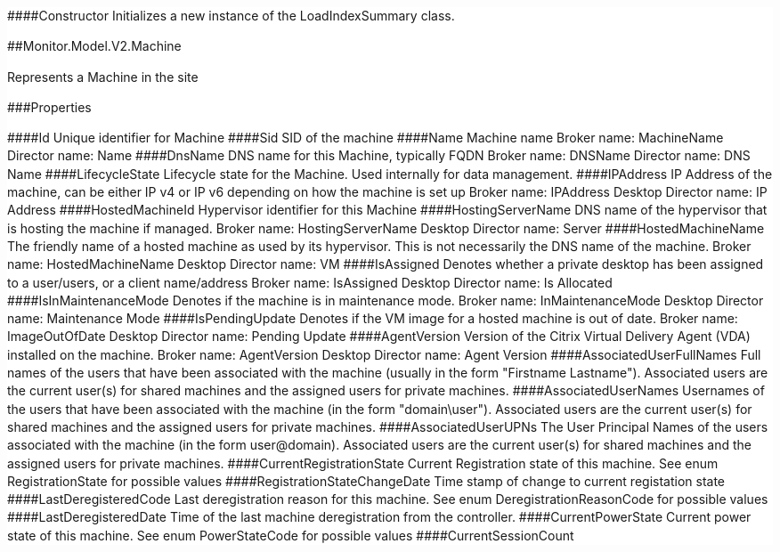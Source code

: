 
####Constructor
Initializes a new instance of the LoadIndexSummary class.

##Monitor.Model.V2.Machine

Represents a Machine in the site

###Properties

####Id
Unique identifier for Machine
####Sid
SID of the machine
####Name
Machine name Broker name: MachineName Director name: Name
####DnsName
DNS name for this Machine, typically FQDN Broker name: DNSName Director name: DNS Name
####LifecycleState
Lifecycle state for the Machine. Used internally for data management.
####IPAddress
IP Address of the machine, can be either IP v4 or IP v6 depending on how the machine is set up Broker name: IPAddress Desktop Director name: IP Address
####HostedMachineId
Hypervisor identifier for this Machine
####HostingServerName
DNS name of the hypervisor that is hosting the machine if managed. Broker name: HostingServerName Desktop Director name: Server
####HostedMachineName
The friendly name of a hosted machine as used by its hypervisor. This is not necessarily the DNS name of the machine. Broker name: HostedMachineName Desktop Director name: VM
####IsAssigned
Denotes whether a private desktop has been assigned to a user/users, or a client name/address Broker name: IsAssigned Desktop Director name: Is Allocated
####IsInMaintenanceMode
Denotes if the machine is in maintenance mode. Broker name: InMaintenanceMode Desktop Director name: Maintenance Mode
####IsPendingUpdate
Denotes if the VM image for a hosted machine is out of date. Broker name: ImageOutOfDate Desktop Director name: Pending Update
####AgentVersion
Version of the Citrix Virtual Delivery Agent (VDA) installed on the machine. Broker name: AgentVersion Desktop Director name: Agent Version
####AssociatedUserFullNames
Full names of the users that have been associated with the machine (usually in the form "Firstname Lastname"). Associated users are the current user(s) for shared machines and the assigned users for private machines.
####AssociatedUserNames
Usernames of the users that have been associated with the machine (in the form "domain\user"). Associated users are the current user(s) for shared machines and the assigned users for private machines.
####AssociatedUserUPNs
The User Principal Names of the users associated with the machine (in the form user@domain). Associated users are the current user(s) for shared machines and the assigned users for private machines.
####CurrentRegistrationState
Current Registration state of this machine. See enum RegistrationState for possible values
####RegistrationStateChangeDate
Time stamp of change to current registation state
####LastDeregisteredCode
Last deregistration reason for this machine. See enum DeregistrationReasonCode for possible values
####LastDeregisteredDate
Time of the last machine deregistration from the controller.
####CurrentPowerState
Current power state of this machine. See enum PowerStateCode for possible values
####CurrentSessionCount